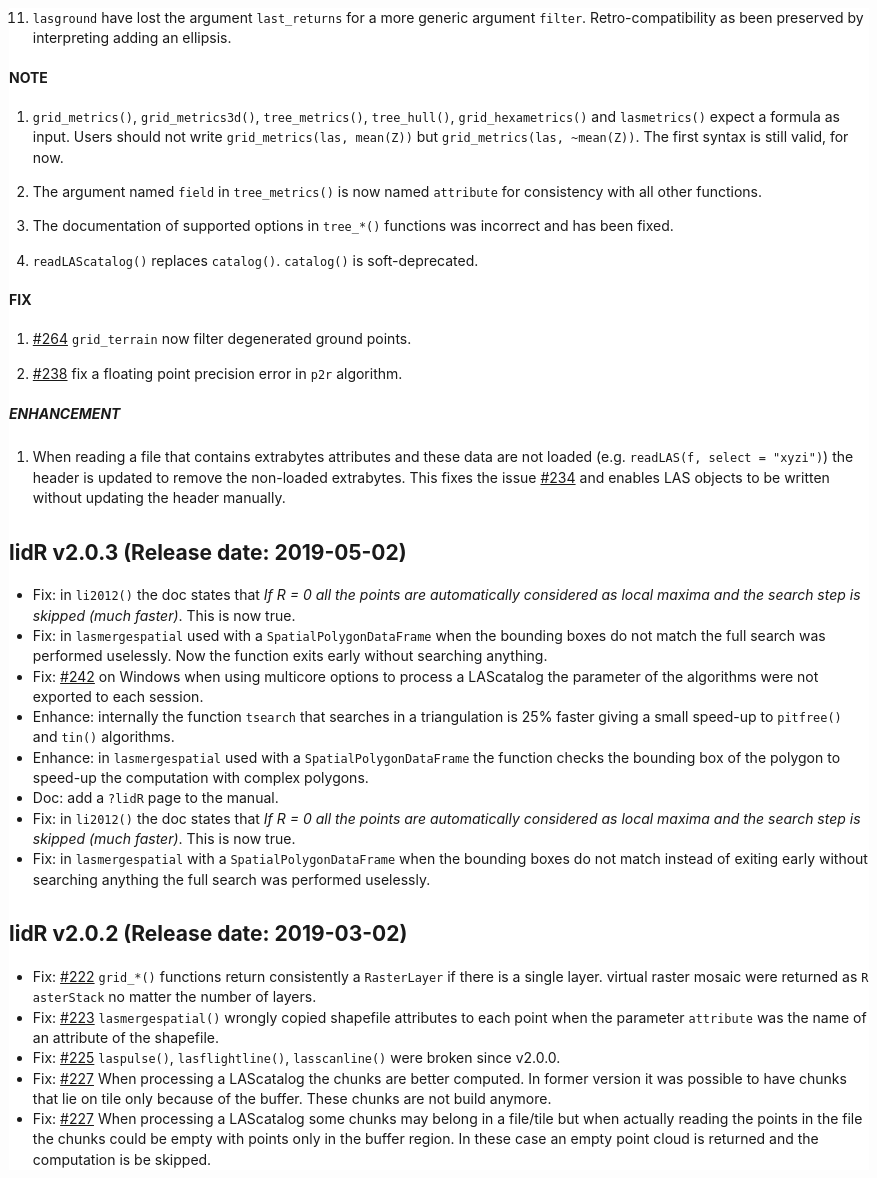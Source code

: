 11. `lasground` have lost the argument `last_returns` for a more generic argument `filter`. Retro-compatibility as been preserved by interpreting adding an ellipsis.

#### NOTE

1. `grid_metrics()`, `grid_metrics3d()`, `tree_metrics()`, `tree_hull()`, `grid_hexametrics()` and `lasmetrics()` expect a formula as input. Users should not write `grid_metrics(las, mean(Z))` but `grid_metrics(las, ~mean(Z))`. The first syntax is still valid, for now.

2. The argument named `field` in `tree_metrics()` is now named `attribute` for consistency with all other functions.

3. The documentation of supported options in `tree_*()` functions was incorrect and has been fixed.

4. `readLAScatalog()` replaces `catalog()`. `catalog()` is soft-deprecated.

#### FIX

1. [#264](https://github.com/Jean-Romain/lidR/issues/264) `grid_terrain` now filter degenerated ground points.

2. [#238](https://github.com/Jean-Romain/lidR/issues/228) fix a floating point precision error in `p2r` algorithm.

##### ENHANCEMENT

1. When reading a file that contains extrabytes attributes and these data are not loaded (e.g. `readLAS(f, select = "xyzi")`) the header is updated to remove the non-loaded extrabytes. This fixes the issue [#234](https://github.com/Jean-Romain/lidR/issues/234) and enables LAS objects to be written without updating the header manually.

## lidR v2.0.3 (Release date: 2019-05-02)

- Fix: in `li2012()` the doc states that *If R = 0 all the points are automatically considered as 
local maxima and the search step is skipped (much faster)*. This is now true.
- Fix: in `lasmergespatial` used with a `SpatialPolygonDataFrame` when the bounding boxes do not match the full search was performed uselessly. Now the function exits early without searching anything.
- Fix: [#242](https://github.com/Jean-Romain/lidR/issues/242) on Windows when using multicore options to process a LAScatalog the parameter of the algorithms were not exported to each session.
- Enhance: internally the function `tsearch` that searches in a triangulation is 25% faster giving a small speed-up to `pitfree()` and `tin()` algorithms.
- Enhance: in `lasmergespatial` used with a `SpatialPolygonDataFrame` the function checks the bounding box of the polygon to speed-up the computation with complex polygons.
- Doc: add a `?lidR` page to the manual.
- Fix: in `li2012()` the doc states that *If R = 0 all the points are automatically considered as local maxima and the search step is skipped (much faster)*. This is now true.
- Fix: in `lasmergespatial` with a `SpatialPolygonDataFrame` when the bounding boxes do not match instead of exiting early without searching anything the full search was performed uselessly.

## lidR v2.0.2 (Release date: 2019-03-02)

- Fix: [#222](https://github.com/Jean-Romain/lidR/issues/222) `grid_*()` functions return consistently a `RasterLayer` if there is a single layer. virtual raster mosaic were returned as `RasterStack` no matter the number of layers.
- Fix: [#223](https://github.com/Jean-Romain/lidR/issues/223) `lasmergespatial()` wrongly copied shapefile attributes to each point when the parameter `attribute` was the name of an attribute of the shapefile.
- Fix: [#225](https://github.com/Jean-Romain/lidR/issues/225) `laspulse()`, `lasflightline()`, `lasscanline()` were broken since v2.0.0.
- Fix: [#227](https://github.com/Jean-Romain/lidR/issues/227) When processing a LAScatalog the chunks are better computed. In former version it was possible to have chunks that lie on tile only because of the buffer. These chunks are not build anymore.
- Fix: [#227](https://github.com/Jean-Romain/lidR/issues/227) When processing a LAScatalog some chunks may belong in a file/tile but when actually reading the points in the file the chunks could be empty with points only in the buffer region. In these case an empty point cloud is returned and the computation is be skipped.